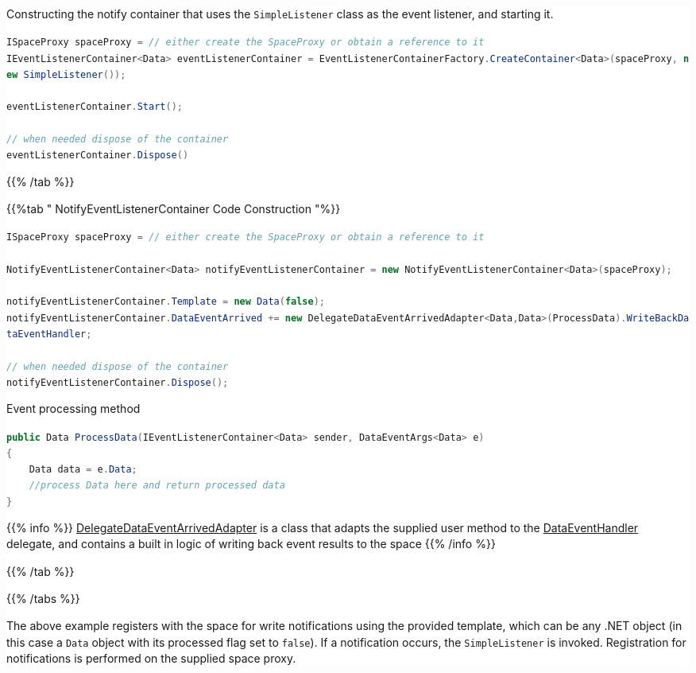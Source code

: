 Constructing the notify container that uses the `SimpleListener` class as the event listener, and starting it.


```csharp
ISpaceProxy spaceProxy = // either create the SpaceProxy or obtain a reference to it
IEventListenerContainer<Data> eventListenerContainer = EventListenerContainerFactory.CreateContainer<Data>(spaceProxy, new SimpleListener());

eventListenerContainer.Start();

// when needed dispose of the container
eventListenerContainer.Dispose()
```

{{% /tab %}}

{{%tab "  NotifyEventListenerContainer Code Construction "%}}


```csharp
ISpaceProxy spaceProxy = // either create the SpaceProxy or obtain a reference to it

NotifyEventListenerContainer<Data> notifyEventListenerContainer = new NotifyEventListenerContainer<Data>(spaceProxy);

notifyEventListenerContainer.Template = new Data(false);
notifyEventListenerContainer.DataEventArrived += new DelegateDataEventArrivedAdapter<Data,Data>(ProcessData).WriteBackDataEventHandler;

// when needed dispose of the container
notifyEventListenerContainer.Dispose();
```

Event processing method


```csharp
public Data ProcessData(IEventListenerContainer<Data> sender, DataEventArgs<Data> e)
{
	Data data = e.Data;
	//process Data here and return processed data
}
```

{{% info %}}
[DelegateDataEventArrivedAdapter](./event-listener-container.html#DelegateDataEventArrivedAdapter) is a class that adapts the supplied user method to the [DataEventHandler](./event-listener-container.html#DataEventHandler) delegate, and contains a built in logic of writing back event results to the space
{{% /info %}}

{{% /tab %}}

{{% /tabs %}}

The above example registers with the space for write notifications using the provided template, which can be any .NET object (in this case a `Data` object with its processed flag set to `false`). If a notification occurs, the `SimpleListener` is invoked. Registration for notifications is performed on the supplied space proxy.
